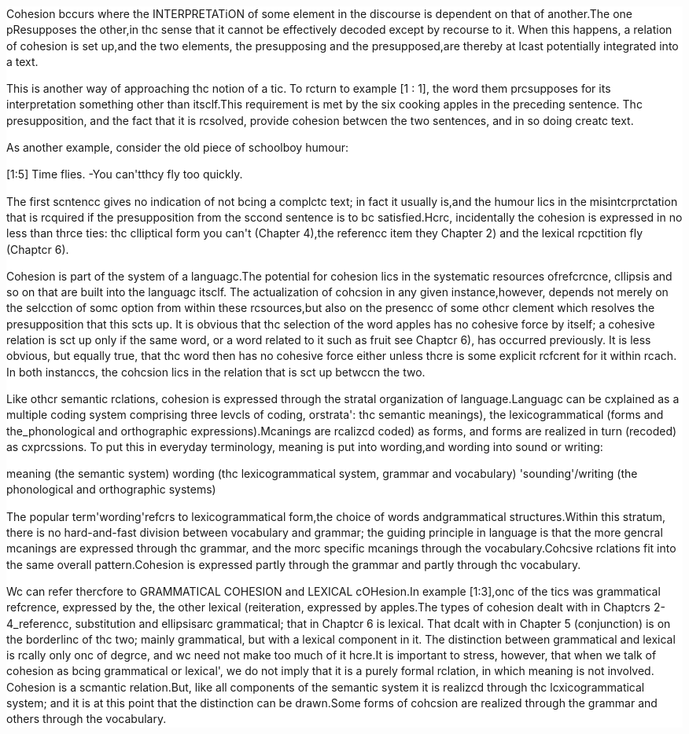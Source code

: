 Cohesion bccurs where the INTERPRETATiON of some element in the discourse is dependent on that of another.The one pResupposes the other,in thc sense that it cannot be effectively decoded except by recourse to it. When this happens, a relation of cohesion is set up,and the two elements, the presupposing and the presupposed,are thereby at lcast potentially integrated into a text.

This is another way of approaching thc notion of a tic. To rcturn to example [1 : 1], the word them prcsupposes for its interpretation something other than itsclf.This requirement is met by the six cooking apples in the preceding sentence. Thc presupposition, and the fact that it is rcsolved, provide cohesion betwcen the two sentences, and in so doing creatc text.

As another example, consider the old piece of schoolboy humour:

[1:5] Time flies. -You can'tthcy fly too quickly.

The first scntencc gives no indication of not bcing a complctc text; in fact it usually is,and the humour lics in the misintcrprctation that is rcquired if the presupposition from the sccond sentence is to bc satisfied.Hcrc, incidentally the cohesion is expressed in no less than thrce ties: thc clliptical form you can't (Chapter 4),the referencc item they Chapter 2) and the lexical rcpctition fly (Chaptcr 6).

Cohesion is part of the system of a languagc.The potential for cohesion lics in the systematic resources ofrefcrcnce, cllipsis and so on that are built into the languagc itsclf. The actualization of cohcsion in any given instance,however, depends not merely on the selcction of somc option from within these rcsources,but also on the presencc of some othcr clement which resolves the presupposition that this scts up. It is obvious that thc selection of the word apples has no cohesive force by itself; a cohesive relation is sct up only if the same word, or a word related to it such as fruit see Chaptcr 6), has occurred previously. It is less obvious, but equally true, that thc word then has no cohesive force either unless thcre is some explicit rcfcrent for it within rcach. In both instanccs, the cohcsion lics in the relation that is sct up betwccn the two.

Like othcr semantic rclations, cohesion is expressed through the stratal organization of language.Languagc can be cxplained as a multiple coding system comprising three levcls of coding, orstrata': thc semantic meanings), the lexicogrammatical (forms and the_phonological and orthographic expressions).Mcanings are rcalizcd coded) as forms, and forms are realized in turn (recoded) as cxprcssions. To put this in everyday terminology, meaning is put into wording,and wording into sound or writing:

meaning (the semantic system) wording (thc lexicogrammatical system, grammar and vocabulary) 'sounding'/writing (the phonological and orthographic systems)

The popular term'wording'refcrs to lexicogrammatical form,the choice of words andgrammatical structures.Within this stratum, there is no hard-and-fast division between vocabulary and grammar; the guiding principle in language is that the more gencral mcanings are expressed through thc grammar, and the morc specific mcanings through the vocabulary.Cohcsive rclations fit into the same overall pattern.Cohesion is expressed partly through the grammar and partly through thc vocabulary.

Wc can refer thercfore to GRAMMATICAL COHESION and LEXICAL cOHesion.In example [1:3],onc of the tics was grammatical refcrence, expressed by the, the other lexical (reiteration, expressed by apples.The types of cohesion dealt with in Chaptcrs 2-4_referencc, substitution and ellipsisarc grammatical; that in Chaptcr 6 is lexical. That dcalt with in Chapter 5 (conjunction) is on the borderlinc of thc two; mainly grammatical, but with a lexical component in it. The distinction between grammatical and lexical is rcally only onc of degrce, and wc need not make too much of it hcre.It is important to stress, however, that when we talk of cohesion as bcing grammatical or lexical', we do not imply that it is a purely formal rclation, in which meaning is not involved. Cohesion is a scmantic relation.But, like all components of the semantic system it is realizcd through thc lcxicogrammatical system; and it is at this point that the distinction can be drawn.Some forms of cohcsion are realized through the grammar and others through the vocabulary.
